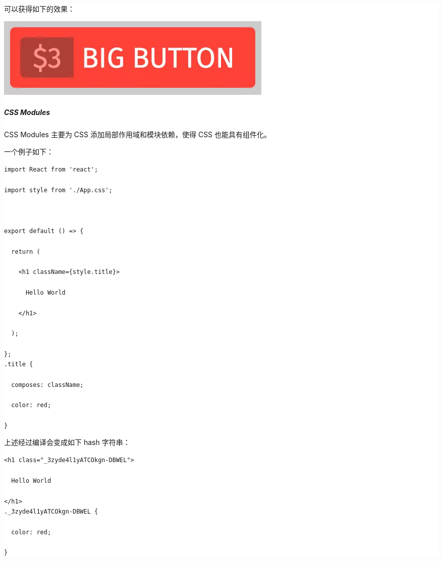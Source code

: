 可以获得如下的效果：

![css03](html&css.assets/css03.webp)

##### CSS Modules

CSS Modules 主要为 CSS 添加局部作用域和模块依赖，使得 CSS 也能具有组件化。

一个例子如下：

```less
import React from 'react';

import style from './App.css';



export default () => {

  return (

    <h1 className={style.title}>

      Hello World

    </h1>

  );

};
.title {

  composes: className;

  color: red;

}
```

上述经过编译会变成如下 hash 字符串：

```less
<h1 class="_3zyde4l1yATCOkgn-DBWEL">

  Hello World

</h1>
._3zyde4l1yATCOkgn-DBWEL {

  color: red;

}
```
